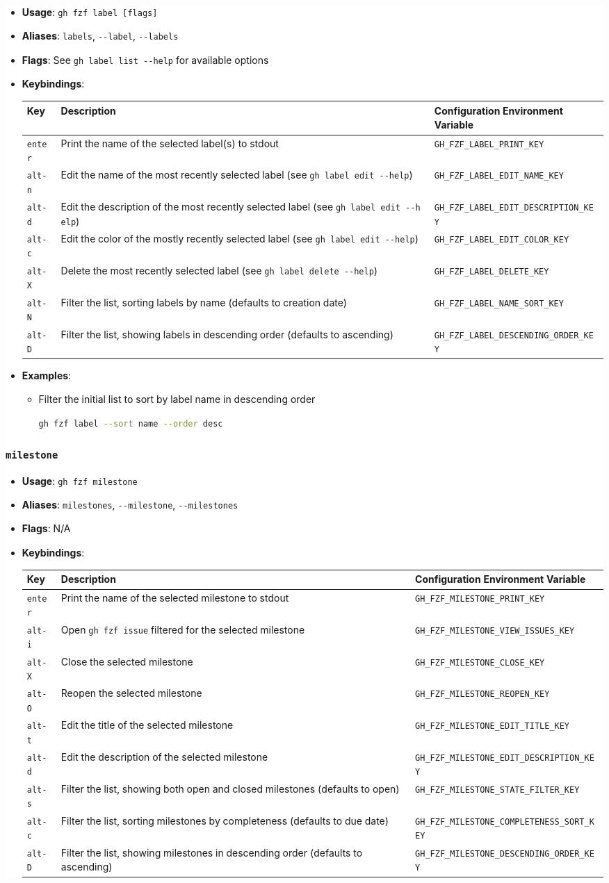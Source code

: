 - **Usage**: `gh fzf label [flags]`

- **Aliases**: `labels`, `--label`, `--labels`

- **Flags**: See `gh label list --help` for available options

- **Keybindings**:

  | Key     | Description                                                                           | Configuration Environment Variable  |
  | ------- | ------------------------------------------------------------------------------------- | ----------------------------------- |
  | `enter` | Print the name of the selected label(s) to stdout                                     | `GH_FZF_LABEL_PRINT_KEY`            |
  | `alt-n` | Edit the name of the most recently selected label (see `gh label edit --help`)        | `GH_FZF_LABEL_EDIT_NAME_KEY`        |
  | `alt-d` | Edit the description of the most recently selected label (see `gh label edit --help`) | `GH_FZF_LABEL_EDIT_DESCRIPTION_KEY` |
  | `alt-c` | Edit the color of the mostly recently selected label (see `gh label edit --help`)     | `GH_FZF_LABEL_EDIT_COLOR_KEY`       |
  | `alt-X` | Delete the most recently selected label (see `gh label delete --help`)                | `GH_FZF_LABEL_DELETE_KEY`           |
  | `alt-N` | Filter the list, sorting labels by name (defaults to creation date)                   | `GH_FZF_LABEL_NAME_SORT_KEY`        |
  | `alt-D` | Filter the list, showing labels in descending order (defaults to ascending)           | `GH_FZF_LABEL_DESCENDING_ORDER_KEY` |

- **Examples**:

  - Filter the initial list to sort by label name in descending order

    ```sh
    gh fzf label --sort name --order desc
    ```

### `milestone`

- **Usage**: `gh fzf milestone`

- **Aliases**: `milestones`, `--milestone`, `--milestones`

- **Flags**: N/A

- **Keybindings**:

  | Key     | Description                                                                     | Configuration Environment Variable       |
  | ------- | ------------------------------------------------------------------------------- | ---------------------------------------- |
  | `enter` | Print the name of the selected milestone to stdout                              | `GH_FZF_MILESTONE_PRINT_KEY`             |
  | `alt-i` | Open `gh fzf issue` filtered for the selected milestone                         | `GH_FZF_MILESTONE_VIEW_ISSUES_KEY`       |
  | `alt-X` | Close the selected milestone                                                    | `GH_FZF_MILESTONE_CLOSE_KEY`             |
  | `alt-O` | Reopen the selected milestone                                                   | `GH_FZF_MILESTONE_REOPEN_KEY`            |
  | `alt-t` | Edit the title of the selected milestone                                        | `GH_FZF_MILESTONE_EDIT_TITLE_KEY`        |
  | `alt-d` | Edit the description of the selected milestone                                  | `GH_FZF_MILESTONE_EDIT_DESCRIPTION_KEY`  |
  | `alt-s` | Filter the list, showing both open and closed milestones (defaults to open)     | `GH_FZF_MILESTONE_STATE_FILTER_KEY`      |
  | `alt-c` | Filter the list, sorting milestones by completeness (defaults to due date)      | `GH_FZF_MILESTONE_COMPLETENESS_SORT_KEY` |
  | `alt-D` | Filter the list, showing milestones in descending order (defaults to ascending) | `GH_FZF_MILESTONE_DESCENDING_ORDER_KEY`  |


[commit message]: https://github.com/benelan/gh-fzf/commit/f6f78e2dce617f17c6048f28f568fbdc57895119
[see code]: https://github.com/benelan/gh-fzf/blob/65bfdb81a30fc55878e04758e5cbcec68a242a18/gh-fzf#L113-L125